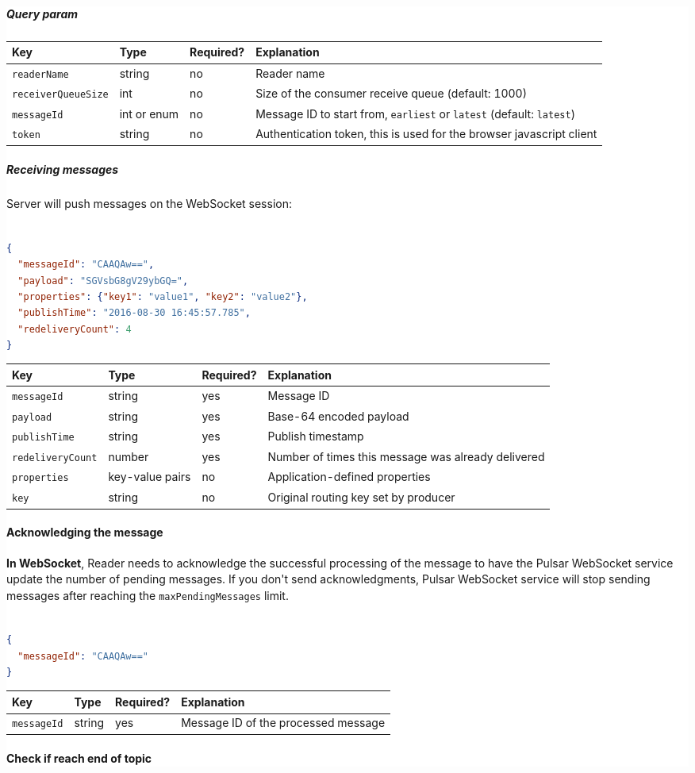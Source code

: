 ##### Query param

Key | Type | Required? | Explanation
:---|:-----|:----------|:-----------
`readerName` | string | no | Reader name
`receiverQueueSize` | int | no | Size of the consumer receive queue (default: 1000)
`messageId` | int or enum | no | Message ID to start from, `earliest` or `latest` (default: `latest`)
`token` | string | no | Authentication token, this is used for the browser javascript client

##### Receiving messages

Server will push messages on the WebSocket session:

```json

{
  "messageId": "CAAQAw==",
  "payload": "SGVsbG8gV29ybGQ=",
  "properties": {"key1": "value1", "key2": "value2"},
  "publishTime": "2016-08-30 16:45:57.785",
  "redeliveryCount": 4
}

```

Key | Type | Required? | Explanation
:---|:-----|:----------|:-----------
`messageId` | string | yes | Message ID
`payload` | string | yes | Base-64 encoded payload
`publishTime` | string | yes | Publish timestamp
`redeliveryCount` | number | yes | Number of times this message was already delivered
`properties` | key-value pairs | no | Application-defined properties
`key` | string | no |  Original routing key set by producer

#### Acknowledging the message

**In WebSocket**, Reader needs to acknowledge the successful processing of the message to have the Pulsar WebSocket service update the number of pending messages.
If you don't send acknowledgments, Pulsar WebSocket service will stop sending messages after reaching the `maxPendingMessages` limit.

```json

{
  "messageId": "CAAQAw=="
}

```

Key | Type | Required? | Explanation
:---|:-----|:----------|:-----------
`messageId`| string | yes | Message ID of the processed message

#### Check if reach end of topic
